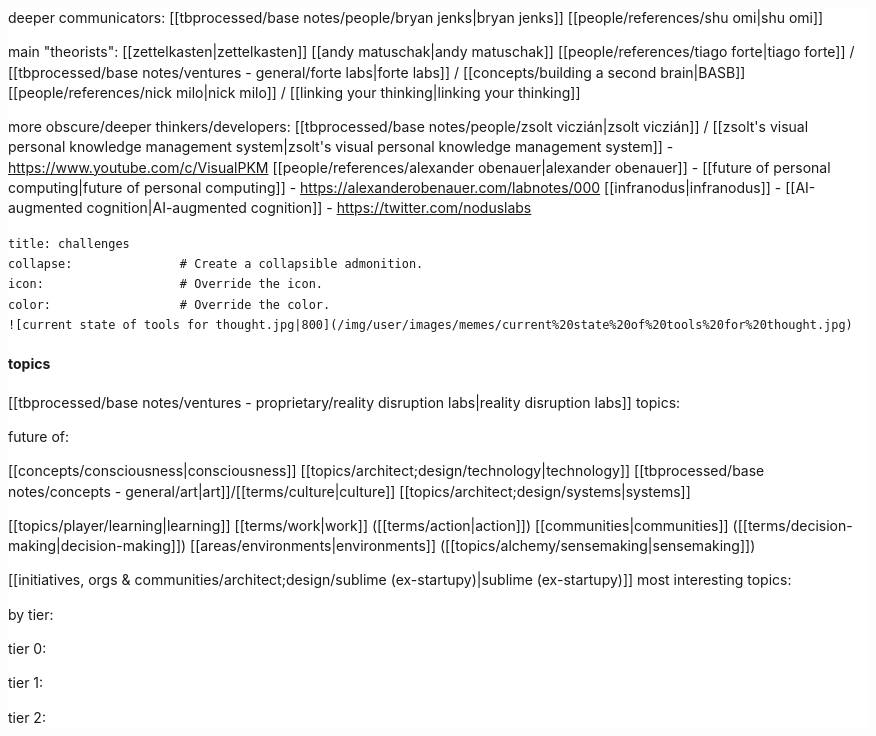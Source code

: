 
deeper communicators:
[[tbprocessed/base notes/people/bryan jenks\|bryan jenks]]
[[people/references/shu omi\|shu omi]]

main "theorists":
[[zettelkasten\|zettelkasten]]
[[andy matuschak\|andy matuschak]]
[[people/references/tiago forte\|tiago forte]] / [[tbprocessed/base notes/ventures - general/forte labs\|forte labs]] / [[concepts/building a second brain\|BASB]]
[[people/references/nick milo\|nick milo]] / [[linking your thinking\|linking your thinking]]

more obscure/deeper thinkers/developers:
[[tbprocessed/base notes/people/zsolt viczián\|zsolt viczián]] / [[zsolt's visual personal knowledge management system\|zsolt's visual personal knowledge management system]] - https://www.youtube.com/c/VisualPKM
[[people/references/alexander obenauer\|alexander obenauer]] - [[future of personal computing\|future of personal computing]] - https://alexanderobenauer.com/labnotes/000
[[infranodus\|infranodus]] - [[AI-augmented cognition\|AI-augmented cognition]] - https://twitter.com/noduslabs

```ad-info # Admonition type. See below for a list of available types.
title: challenges
collapse:               # Create a collapsible admonition.
icon:                   # Override the icon.
color:                  # Override the color.
![current state of tools for thought.jpg|800](/img/user/images/memes/current%20state%20of%20tools%20for%20thought.jpg)
```

#### topics

[[tbprocessed/base notes/ventures - proprietary/reality disruption labs\|reality disruption labs]] topics:

future of:

[[concepts/consciousness\|consciousness]]
[[topics/architect;design/technology\|technology]]
[[tbprocessed/base notes/concepts - general/art\|art]]/[[terms/culture\|culture]]
[[topics/architect;design/systems\|systems]]

[[topics/player/learning\|learning]]
[[terms/work\|work]] ([[terms/action\|action]])
[[communities\|communities]] ([[terms/decision-making\|decision-making]])
[[areas/environments\|environments]] ([[topics/alchemy/sensemaking\|sensemaking]])

[[initiatives, orgs & communities/architect;design/sublime (ex-startupy)\|sublime (ex-startupy)]] most interesting topics:

by tier:

tier 0:

tier 1:

tier 2:
